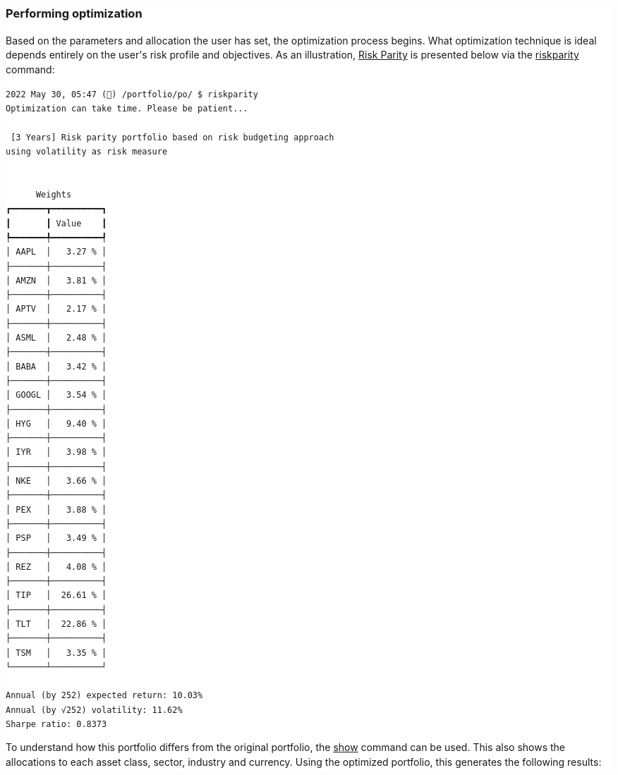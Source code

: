 ### Performing optimization
Based on the parameters and allocation the user has set, the optimization process begins. What optimization
technique is ideal depends entirely on the user's risk profile and objectives. As an illustration,
<a href="https://www.investopedia.com/terms/r/risk-parity.asp" target="_blank" rel="noreferrer noopener">Risk Parity</a>
is presented below via the <a href="https://openbb-finance.github.io/OpenBBTerminal/terminal/portfolio/po/riskparity/" target="_blank" rel="noreferrer noopener">riskparity</a>
command:

```
2022 May 30, 05:47 (🦋) /portfolio/po/ $ riskparity
Optimization can take time. Please be patient...

 [3 Years] Risk parity portfolio based on risk budgeting approach
using volatility as risk measure


      Weights
┏━━━━━━━┳━━━━━━━━━━┓
┃       ┃ Value    ┃
┡━━━━━━━╇━━━━━━━━━━┩
│ AAPL  │   3.27 % │
├───────┼──────────┤
│ AMZN  │   3.81 % │
├───────┼──────────┤
│ APTV  │   2.17 % │
├───────┼──────────┤
│ ASML  │   2.48 % │
├───────┼──────────┤
│ BABA  │   3.42 % │
├───────┼──────────┤
│ GOOGL │   3.54 % │
├───────┼──────────┤
│ HYG   │   9.40 % │
├───────┼──────────┤
│ IYR   │   3.98 % │
├───────┼──────────┤
│ NKE   │   3.66 % │
├───────┼──────────┤
│ PEX   │   3.88 % │
├───────┼──────────┤
│ PSP   │   3.49 % │
├───────┼──────────┤
│ REZ   │   4.08 % │
├───────┼──────────┤
│ TIP   │  26.61 % │
├───────┼──────────┤
│ TLT   │  22.86 % │
├───────┼──────────┤
│ TSM   │   3.35 % │
└───────┴──────────┘

Annual (by 252) expected return: 10.03%
Annual (by √252) volatility: 11.62%
Sharpe ratio: 0.8373
```
To understand how this portfolio differs from the original portfolio, the <a href="https://openbb-finance.github.io/OpenBBTerminal/terminal/portfolio/po/show/" target="_blank" rel="noreferrer noopener">show</a>
command can be used. This also shows the allocations to each asset class, sector, industry and currency. Using the
optimized portfolio, this generates the following results:
